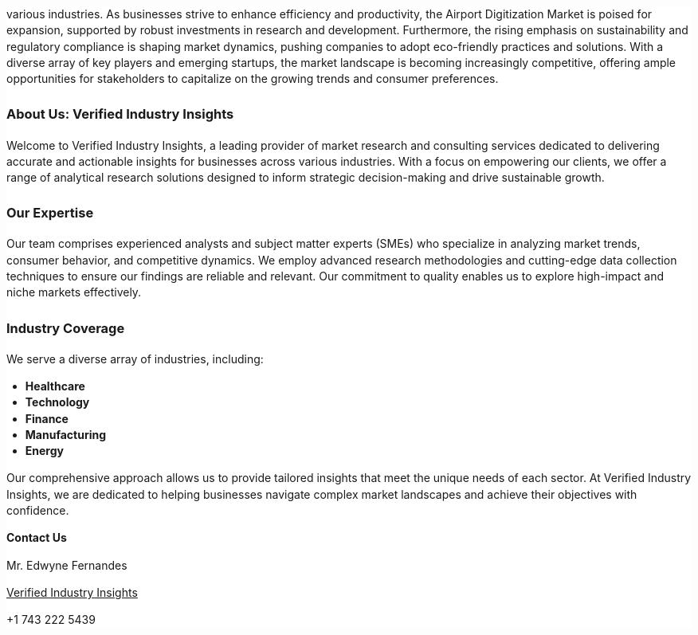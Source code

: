 various industries. As businesses strive to enhance efficiency and productivity, the Airport Digitization  Market is poised for expansion, supported by robust investments in research and development. Furthermore, the rising emphasis on sustainability and regulatory compliance is shaping market dynamics, pushing companies to adopt eco-friendly practices and solutions. With a diverse array of key players and emerging startups, the market landscape is becoming increasingly competitive, offering ample opportunities for stakeholders to capitalize on the growing trends and consumer preferences.</p><h3>About Us: Verified Industry Insights</h3><p>Welcome to Verified Industry Insights, a leading provider of market research and consulting services dedicated to delivering accurate and actionable insights for businesses across various industries. With a focus on empowering our clients, we offer a range of analytical research solutions designed to inform strategic decision-making and drive sustainable growth.</p><h3>Our Expertise</h3><p>Our team comprises experienced analysts and subject matter experts (SMEs) who specialize in analyzing market trends, consumer behavior, and competitive dynamics. We employ advanced research methodologies and cutting-edge data collection techniques to ensure our findings are reliable and relevant. Our commitment to quality enables us to explore high-impact and niche markets effectively.</p><h3>Industry Coverage</h3><p>We serve a diverse array of industries, including:</p><ul><li><strong>Healthcare</strong></li><li><strong>Technology</strong></li><li><strong>Finance</strong></li><li><strong>Manufacturing</strong></li><li><strong>Energy</strong></li></ul><p>Our comprehensive approach allows us to provide tailored insights that meet the unique needs of each sector. At Verified Industry Insights, we are dedicated to helping businesses navigate complex market landscapes and achieve their objectives with confidence.</p><p><strong>Contact Us</strong></p><p>Mr. Edwyne Fernandes</p><p><a href="https://www.verifiedindustryinsights.com/">Verified Industry Insights</a></p><p>+1 743 222 5439</p>
